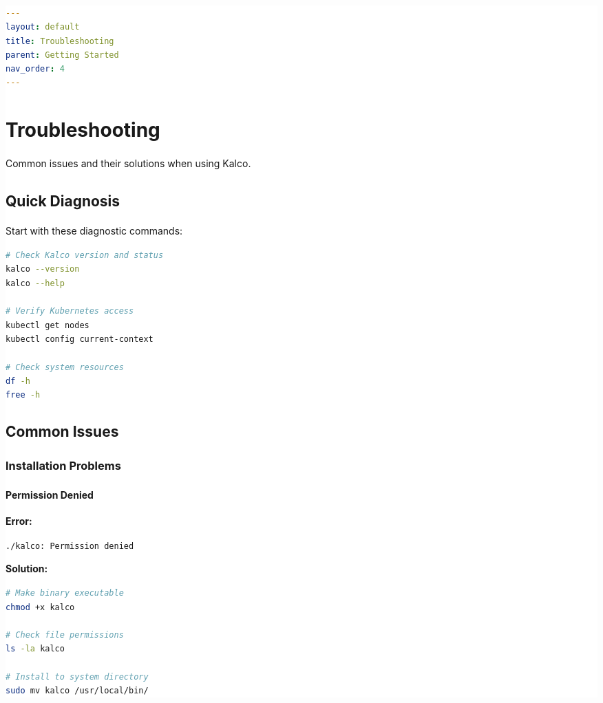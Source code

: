 ```yaml
---
layout: default
title: Troubleshooting
parent: Getting Started
nav_order: 4
---
```


# Troubleshooting

Common issues and their solutions when using Kalco.

## Quick Diagnosis

Start with these diagnostic commands:

```bash
# Check Kalco version and status
kalco --version
kalco --help

# Verify Kubernetes access
kubectl get nodes
kubectl config current-context

# Check system resources
df -h
free -h
```

## Common Issues

### Installation Problems

#### Permission Denied

**Error:**
```bash
./kalco: Permission denied
```

**Solution:**
```bash
# Make binary executable
chmod +x kalco

# Check file permissions
ls -la kalco

# Install to system directory
sudo mv kalco /usr/local/bin/
```
